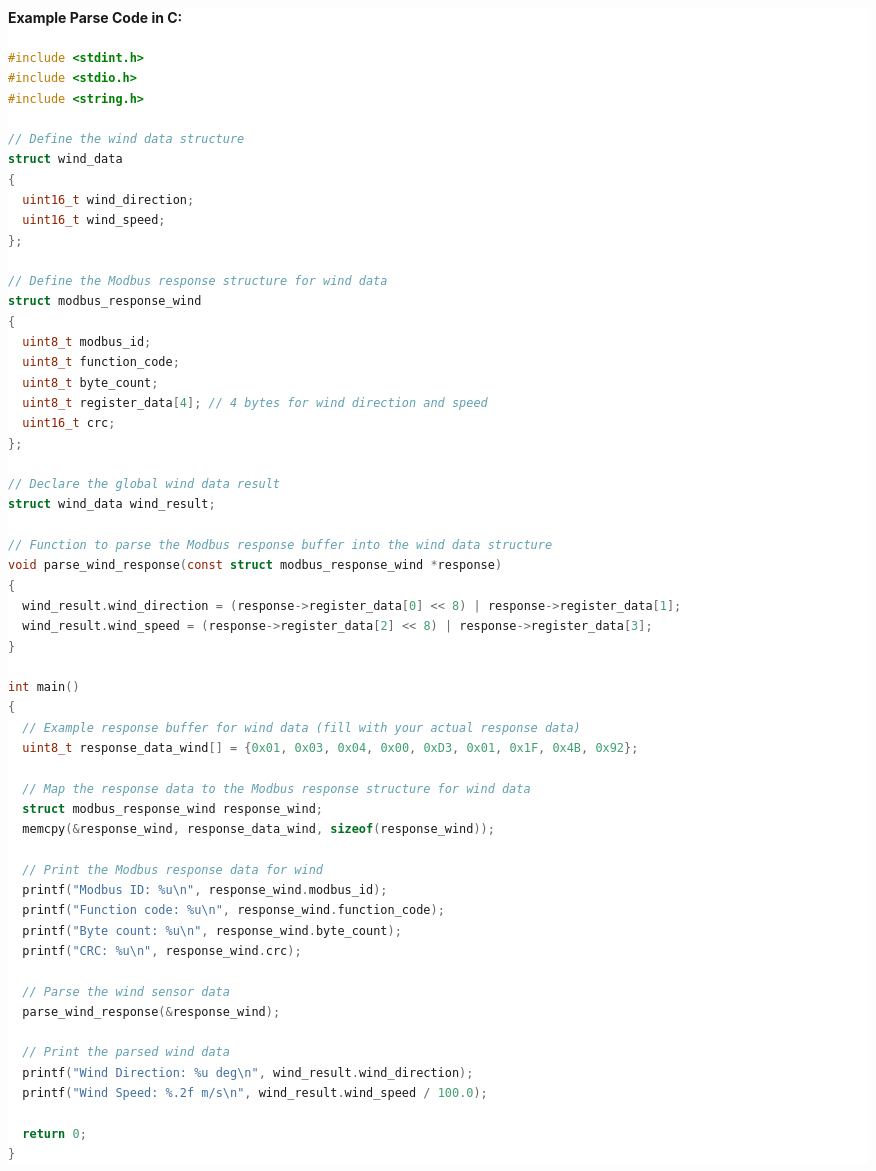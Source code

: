 #### Example Parse Code in C:

```c
#include <stdint.h>
#include <stdio.h>
#include <string.h>

// Define the wind data structure
struct wind_data
{
  uint16_t wind_direction;
  uint16_t wind_speed;
};

// Define the Modbus response structure for wind data
struct modbus_response_wind
{
  uint8_t modbus_id;
  uint8_t function_code;
  uint8_t byte_count;
  uint8_t register_data[4]; // 4 bytes for wind direction and speed
  uint16_t crc;
};

// Declare the global wind data result
struct wind_data wind_result;

// Function to parse the Modbus response buffer into the wind data structure
void parse_wind_response(const struct modbus_response_wind *response)
{
  wind_result.wind_direction = (response->register_data[0] << 8) | response->register_data[1];
  wind_result.wind_speed = (response->register_data[2] << 8) | response->register_data[3];
}

int main()
{
  // Example response buffer for wind data (fill with your actual response data)
  uint8_t response_data_wind[] = {0x01, 0x03, 0x04, 0x00, 0xD3, 0x01, 0x1F, 0x4B, 0x92};

  // Map the response data to the Modbus response structure for wind data
  struct modbus_response_wind response_wind;
  memcpy(&response_wind, response_data_wind, sizeof(response_wind));

  // Print the Modbus response data for wind
  printf("Modbus ID: %u\n", response_wind.modbus_id);
  printf("Function code: %u\n", response_wind.function_code);
  printf("Byte count: %u\n", response_wind.byte_count);
  printf("CRC: %u\n", response_wind.crc);

  // Parse the wind sensor data
  parse_wind_response(&response_wind);

  // Print the parsed wind data
  printf("Wind Direction: %u deg\n", wind_result.wind_direction);
  printf("Wind Speed: %.2f m/s\n", wind_result.wind_speed / 100.0);

  return 0;
}
```
